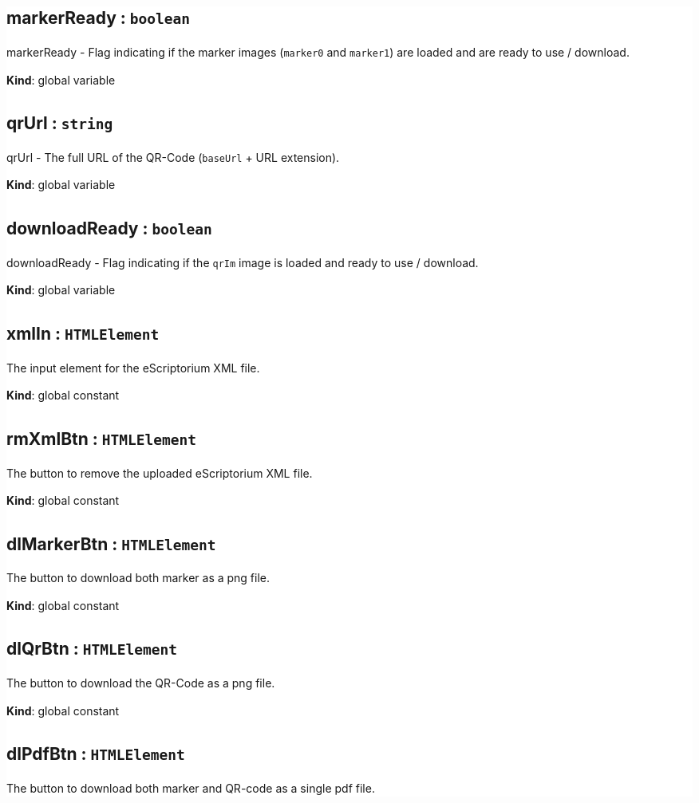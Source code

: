 <a name="markerReady"></a>

## markerReady : <code>boolean</code>
markerReady - Flag indicating if the marker images (`marker0` and `marker1`) are loaded and are ready to use / download.

**Kind**: global variable  
<a name="qrUrl"></a>

## qrUrl : <code>string</code>
qrUrl - The full URL of the QR-Code (`baseUrl` + URL extension).

**Kind**: global variable  
<a name="downloadReady"></a>

## downloadReady : <code>boolean</code>
downloadReady - Flag indicating if the `qrIm` image is loaded and ready to use / download.

**Kind**: global variable  
<a name="xmlIn"></a>

## xmlIn : <code>HTMLElement</code>
The input element for the 
eScriptorium XML file.

**Kind**: global constant  
<a name="rmXmlBtn"></a>

## rmXmlBtn : <code>HTMLElement</code>
The button to remove the uploaded 
eScriptorium XML file.

**Kind**: global constant  
<a name="dlMarkerBtn"></a>

## dlMarkerBtn : <code>HTMLElement</code>
The button to download both marker 
as a png file.

**Kind**: global constant  
<a name="dlQrBtn"></a>

## dlQrBtn : <code>HTMLElement</code>
The button to download the QR-Code 
as a png file.

**Kind**: global constant  
<a name="dlPdfBtn"></a>

## dlPdfBtn : <code>HTMLElement</code>
The button to download both marker and
QR-code as a single pdf file.
